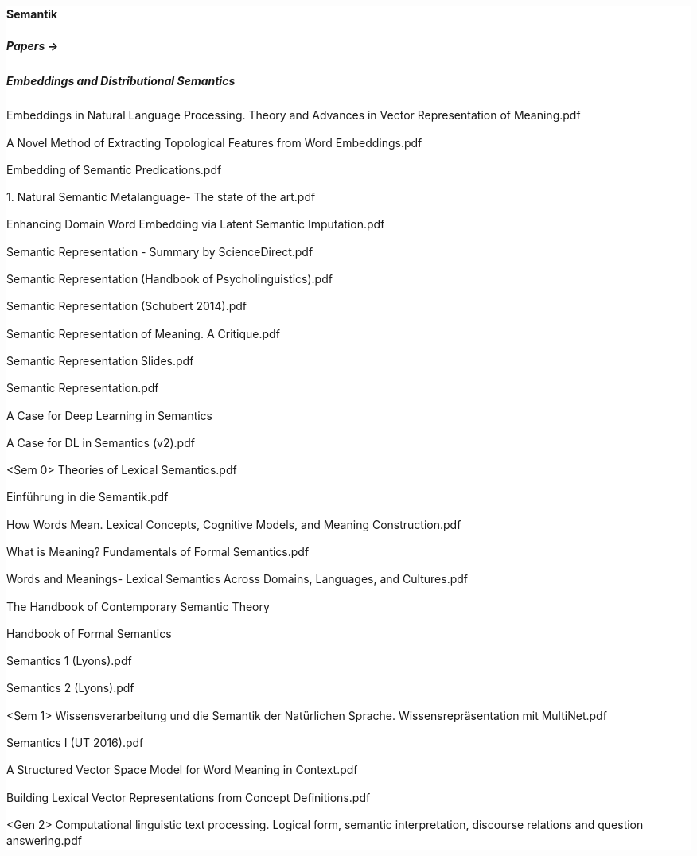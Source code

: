 #### Semantik

##### Papers →

##### Embeddings and Distributional Semantics

##### <General>

<Emb> Embeddings in Natural Language Processing. Theory and Advances in Vector Representation of Meaning.pdf

<Emb> A Novel Method of Extracting Topological Features from Word Embeddings.pdf

<Emb> Embedding of Semantic Predications.pdf

<Sem> 1. Natural Semantic Metalanguage- The state of the art.pdf

<Emb> Enhancing Domain Word Embedding via Latent Semantic Imputation.pdf

<Sem> Semantic Representation - Summary by ScienceDirect.pdf

<Psy> Semantic Representation (Handbook of Psycholinguistics).pdf

<Sem> Semantic Representation (Schubert 2014).pdf

<Sem> Semantic Representation of Meaning. A Critique.pdf

<Sem> Semantic Representation Slides.pdf

<Sem> Semantic Representation.pdf

<Sem> A Case for Deep Learning in Semantics

<Sem> A Case for DL in Semantics (v2).pdf

<Sem 0> Theories of Lexical Semantics.pdf

<Sem> Einführung in die Semantik.pdf

<Sem> How Words Mean. Lexical Concepts, Cognitive Models, and Meaning Construction.pdf

<Sem> What is Meaning? Fundamentals of Formal Semantics.pdf

<Sem> Words and Meanings- Lexical Semantics Across Domains, Languages, and Cultures.pdf

<Sem> The Handbook of Contemporary Semantic Theory

<Sem> Handbook of Formal Semantics

<Sem> Semantics 1 (Lyons).pdf

<Sem> Semantics 2 (Lyons).pdf

<Sem 1> Wissensverarbeitung und die Semantik der Natürlichen Sprache. Wissensrepräsentation mit MultiNet.pdf

<Sem> Semantics I (UT 2016).pdf

<Emb> A Structured Vector Space Model for Word Meaning in Context.pdf

<Emb> Building Lexical Vector Representations from Concept Definitions.pdf

<Gen 2> Computational linguistic text processing. Logical form, semantic interpretation, discourse relations and question answering.pdf
